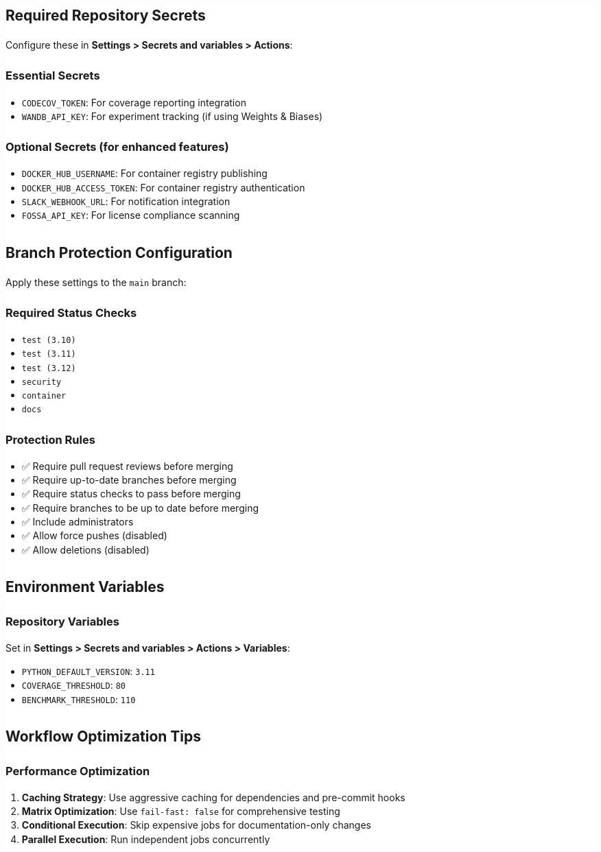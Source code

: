 ## Required Repository Secrets

Configure these in **Settings > Secrets and variables > Actions**:

### Essential Secrets
- `CODECOV_TOKEN`: For coverage reporting integration
- `WANDB_API_KEY`: For experiment tracking (if using Weights & Biases)

### Optional Secrets (for enhanced features)
- `DOCKER_HUB_USERNAME`: For container registry publishing
- `DOCKER_HUB_ACCESS_TOKEN`: For container registry authentication
- `SLACK_WEBHOOK_URL`: For notification integration
- `FOSSA_API_KEY`: For license compliance scanning

## Branch Protection Configuration

Apply these settings to the `main` branch:

### Required Status Checks
- `test (3.10)`
- `test (3.11)`
- `test (3.12)`
- `security`
- `container`
- `docs`

### Protection Rules
- ✅ Require pull request reviews before merging
- ✅ Require up-to-date branches before merging
- ✅ Require status checks to pass before merging
- ✅ Require branches to be up to date before merging
- ✅ Include administrators
- ✅ Allow force pushes (disabled)
- ✅ Allow deletions (disabled)

## Environment Variables

### Repository Variables
Set in **Settings > Secrets and variables > Actions > Variables**:

- `PYTHON_DEFAULT_VERSION`: `3.11`
- `COVERAGE_THRESHOLD`: `80`
- `BENCHMARK_THRESHOLD`: `110`

## Workflow Optimization Tips

### Performance Optimization
1. **Caching Strategy**: Use aggressive caching for dependencies and pre-commit hooks
2. **Matrix Optimization**: Use `fail-fast: false` for comprehensive testing
3. **Conditional Execution**: Skip expensive jobs for documentation-only changes
4. **Parallel Execution**: Run independent jobs concurrently

